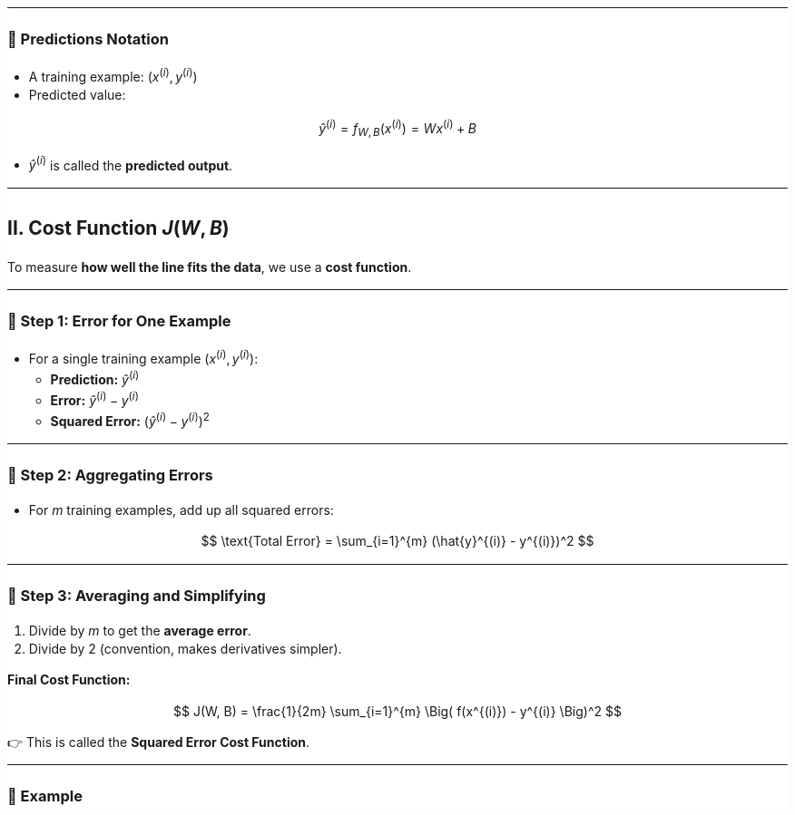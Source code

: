 
---

### 🔹 Predictions Notation  
- A training example: $(x^{(i)}, y^{(i)})$  
- Predicted value:  

$$
\hat{y}^{(i)} = f_{W,B}(x^{(i)}) = W x^{(i)} + B
$$  

- $\hat{y}^{(i)}$ is called the **predicted output**.  

---

## II. Cost Function $J(W, B)$  

To measure **how well the line fits the data**, we use a **cost function**.  

---

### 🔹 Step 1: Error for One Example  
- For a single training example $(x^{(i)}, y^{(i)})$:  
  - **Prediction:** $\hat{y}^{(i)}$  
  - **Error:** $\hat{y}^{(i)} - y^{(i)}$  
  - **Squared Error:** $(\hat{y}^{(i)} - y^{(i)})^2$  

---

### 🔹 Step 2: Aggregating Errors  
- For $m$ training examples, add up all squared errors:  

$$
\text{Total Error} = \sum_{i=1}^{m} (\hat{y}^{(i)} - y^{(i)})^2
$$  

---

### 🔹 Step 3: Averaging and Simplifying  
1. Divide by $m$ to get the **average error**.  
2. Divide by 2 (convention, makes derivatives simpler).  

**Final Cost Function:**  

$$
J(W, B) = \frac{1}{2m} \sum_{i=1}^{m} \Big( f(x^{(i)}) - y^{(i)} \Big)^2
$$  

👉 This is called the **Squared Error Cost Function**.  

---

### 🔹 Example  
